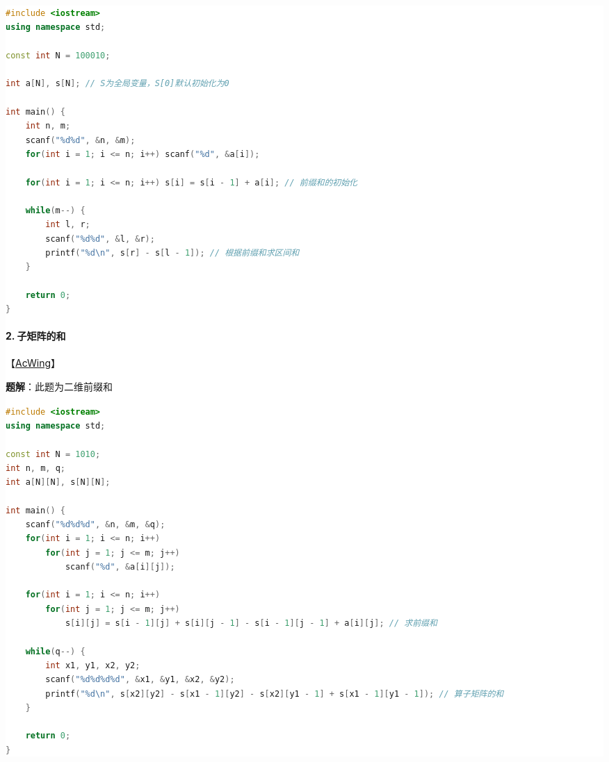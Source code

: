 ```cpp
#include <iostream>
using namespace std;

const int N = 100010;

int a[N], s[N]; // S为全局变量，S[0]默认初始化为0

int main() {
    int n, m;
    scanf("%d%d", &n, &m);
    for(int i = 1; i <= n; i++) scanf("%d", &a[i]);
    
    for(int i = 1; i <= n; i++) s[i] = s[i - 1] + a[i]; // 前缀和的初始化
    
    while(m--) {
        int l, r;
        scanf("%d%d", &l, &r);
        printf("%d\n", s[r] - s[l - 1]); // 根据前缀和求区间和
    }
    
    return 0;
}
```



#### 2. 子矩阵的和

【[AcWing](https://www.acwing.com/problem/content/798/)】

**题解**：此题为二维前缀和

```cpp
#include <iostream>
using namespace std;

const int N = 1010;
int n, m, q;
int a[N][N], s[N][N];

int main() {
    scanf("%d%d%d", &n, &m, &q);
    for(int i = 1; i <= n; i++)
        for(int j = 1; j <= m; j++)
            scanf("%d", &a[i][j]);
            
    for(int i = 1; i <= n; i++)
        for(int j = 1; j <= m; j++)
            s[i][j] = s[i - 1][j] + s[i][j - 1] - s[i - 1][j - 1] + a[i][j]; // 求前缀和
            
    while(q--) {
        int x1, y1, x2, y2;
        scanf("%d%d%d%d", &x1, &y1, &x2, &y2);
        printf("%d\n", s[x2][y2] - s[x1 - 1][y2] - s[x2][y1 - 1] + s[x1 - 1][y1 - 1]); // 算子矩阵的和
    }
    
    return 0;
}
```
